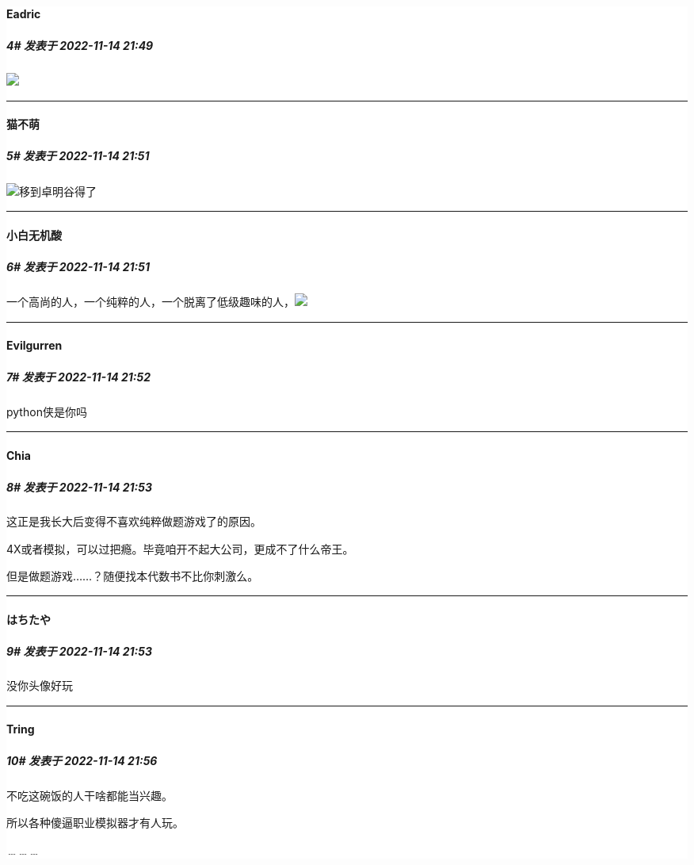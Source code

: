 ####  Eadric  
##### 4#       发表于 2022-11-14 21:49

<img src="https://static.saraba1st.com/image/smiley/face2017/001.png" referrerpolicy="no-referrer">

*****

####  猫不萌  
##### 5#       发表于 2022-11-14 21:51

<img src="https://static.saraba1st.com/image/smiley/face2017/037.png" referrerpolicy="no-referrer">移到卓明谷得了

*****

####  小白无机酸  
##### 6#       发表于 2022-11-14 21:51

一个高尚的人，一个纯粹的人，一个脱离了低级趣味的人，<img src="https://static.saraba1st.com/image/smiley/goose2017/001.png" referrerpolicy="no-referrer">

*****

####  Evilgurren  
##### 7#       发表于 2022-11-14 21:52

python侠是你吗

*****

####  Chia  
##### 8#       发表于 2022-11-14 21:53

这正是我长大后变得不喜欢纯粹做题游戏了的原因。

4X或者模拟，可以过把瘾。毕竟咱开不起大公司，更成不了什么帝王。

但是做题游戏……？随便找本代数书不比你刺激么。

*****

####  はちたや  
##### 9#       发表于 2022-11-14 21:53

没你头像好玩

*****

####  Tring  
##### 10#       发表于 2022-11-14 21:56

不吃这碗饭的人干啥都能当兴趣。

所以各种傻逼职业模拟器才有人玩。

﹍﹍﹍
